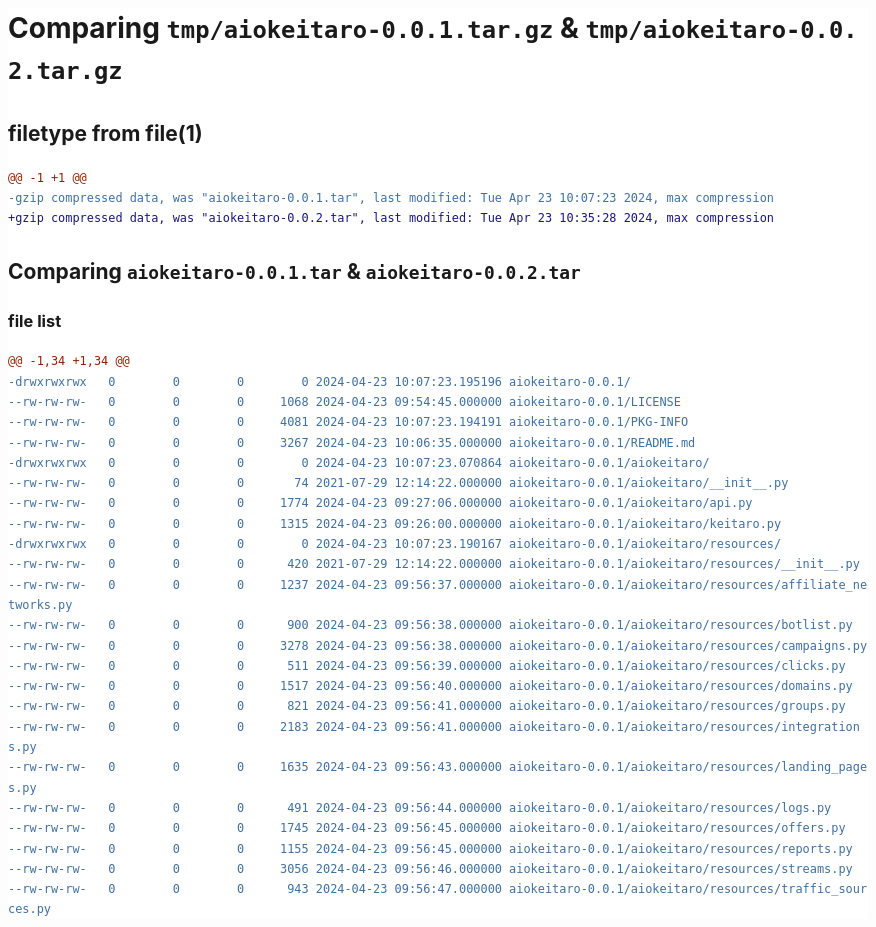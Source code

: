 # Comparing `tmp/aiokeitaro-0.0.1.tar.gz` & `tmp/aiokeitaro-0.0.2.tar.gz`

## filetype from file(1)

```diff
@@ -1 +1 @@
-gzip compressed data, was "aiokeitaro-0.0.1.tar", last modified: Tue Apr 23 10:07:23 2024, max compression
+gzip compressed data, was "aiokeitaro-0.0.2.tar", last modified: Tue Apr 23 10:35:28 2024, max compression
```

## Comparing `aiokeitaro-0.0.1.tar` & `aiokeitaro-0.0.2.tar`

### file list

```diff
@@ -1,34 +1,34 @@
-drwxrwxrwx   0        0        0        0 2024-04-23 10:07:23.195196 aiokeitaro-0.0.1/
--rw-rw-rw-   0        0        0     1068 2024-04-23 09:54:45.000000 aiokeitaro-0.0.1/LICENSE
--rw-rw-rw-   0        0        0     4081 2024-04-23 10:07:23.194191 aiokeitaro-0.0.1/PKG-INFO
--rw-rw-rw-   0        0        0     3267 2024-04-23 10:06:35.000000 aiokeitaro-0.0.1/README.md
-drwxrwxrwx   0        0        0        0 2024-04-23 10:07:23.070864 aiokeitaro-0.0.1/aiokeitaro/
--rw-rw-rw-   0        0        0       74 2021-07-29 12:14:22.000000 aiokeitaro-0.0.1/aiokeitaro/__init__.py
--rw-rw-rw-   0        0        0     1774 2024-04-23 09:27:06.000000 aiokeitaro-0.0.1/aiokeitaro/api.py
--rw-rw-rw-   0        0        0     1315 2024-04-23 09:26:00.000000 aiokeitaro-0.0.1/aiokeitaro/keitaro.py
-drwxrwxrwx   0        0        0        0 2024-04-23 10:07:23.190167 aiokeitaro-0.0.1/aiokeitaro/resources/
--rw-rw-rw-   0        0        0      420 2021-07-29 12:14:22.000000 aiokeitaro-0.0.1/aiokeitaro/resources/__init__.py
--rw-rw-rw-   0        0        0     1237 2024-04-23 09:56:37.000000 aiokeitaro-0.0.1/aiokeitaro/resources/affiliate_networks.py
--rw-rw-rw-   0        0        0      900 2024-04-23 09:56:38.000000 aiokeitaro-0.0.1/aiokeitaro/resources/botlist.py
--rw-rw-rw-   0        0        0     3278 2024-04-23 09:56:38.000000 aiokeitaro-0.0.1/aiokeitaro/resources/campaigns.py
--rw-rw-rw-   0        0        0      511 2024-04-23 09:56:39.000000 aiokeitaro-0.0.1/aiokeitaro/resources/clicks.py
--rw-rw-rw-   0        0        0     1517 2024-04-23 09:56:40.000000 aiokeitaro-0.0.1/aiokeitaro/resources/domains.py
--rw-rw-rw-   0        0        0      821 2024-04-23 09:56:41.000000 aiokeitaro-0.0.1/aiokeitaro/resources/groups.py
--rw-rw-rw-   0        0        0     2183 2024-04-23 09:56:41.000000 aiokeitaro-0.0.1/aiokeitaro/resources/integrations.py
--rw-rw-rw-   0        0        0     1635 2024-04-23 09:56:43.000000 aiokeitaro-0.0.1/aiokeitaro/resources/landing_pages.py
--rw-rw-rw-   0        0        0      491 2024-04-23 09:56:44.000000 aiokeitaro-0.0.1/aiokeitaro/resources/logs.py
--rw-rw-rw-   0        0        0     1745 2024-04-23 09:56:45.000000 aiokeitaro-0.0.1/aiokeitaro/resources/offers.py
--rw-rw-rw-   0        0        0     1155 2024-04-23 09:56:45.000000 aiokeitaro-0.0.1/aiokeitaro/resources/reports.py
--rw-rw-rw-   0        0        0     3056 2024-04-23 09:56:46.000000 aiokeitaro-0.0.1/aiokeitaro/resources/streams.py
--rw-rw-rw-   0        0        0      943 2024-04-23 09:56:47.000000 aiokeitaro-0.0.1/aiokeitaro/resources/traffic_sources.py
```